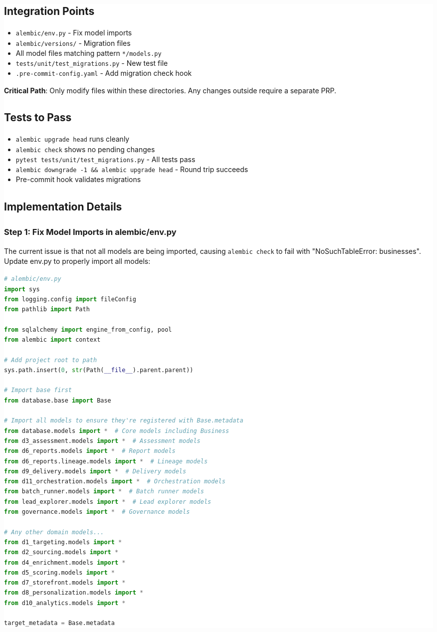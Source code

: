 ## Integration Points
- `alembic/env.py` - Fix model imports
- `alembic/versions/` - Migration files
- All model files matching pattern `*/models.py`
- `tests/unit/test_migrations.py` - New test file
- `.pre-commit-config.yaml` - Add migration check hook

**Critical Path**: Only modify files within these directories. Any changes outside require a separate PRP.

## Tests to Pass
- `alembic upgrade head` runs cleanly
- `alembic check` shows no pending changes
- `pytest tests/unit/test_migrations.py` - All tests pass
- `alembic downgrade -1 && alembic upgrade head` - Round trip succeeds
- Pre-commit hook validates migrations

## Implementation Details

### Step 1: Fix Model Imports in alembic/env.py

The current issue is that not all models are being imported, causing `alembic check` to fail with "NoSuchTableError: businesses". Update env.py to properly import all models:

```python
# alembic/env.py
import sys
from logging.config import fileConfig
from pathlib import Path

from sqlalchemy import engine_from_config, pool
from alembic import context

# Add project root to path
sys.path.insert(0, str(Path(__file__).parent.parent))

# Import base first
from database.base import Base

# Import all models to ensure they're registered with Base.metadata
from database.models import *  # Core models including Business
from d3_assessment.models import *  # Assessment models
from d6_reports.models import *  # Report models
from d6_reports.lineage.models import *  # Lineage models
from d9_delivery.models import *  # Delivery models
from d11_orchestration.models import *  # Orchestration models
from batch_runner.models import *  # Batch runner models
from lead_explorer.models import *  # Lead explorer models
from governance.models import *  # Governance models

# Any other domain models...
from d1_targeting.models import *
from d2_sourcing.models import *
from d4_enrichment.models import *
from d5_scoring.models import *
from d7_storefront.models import *
from d8_personalization.models import *
from d10_analytics.models import *

target_metadata = Base.metadata
```
